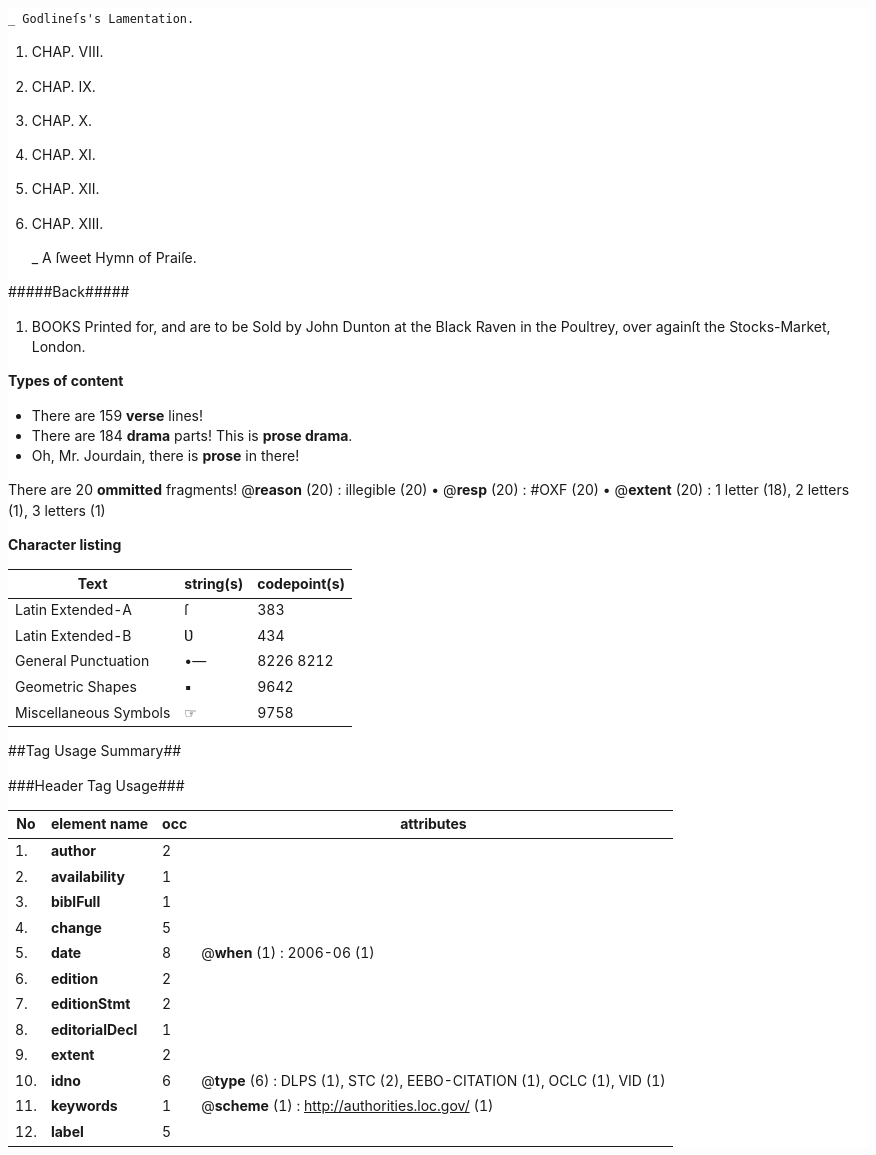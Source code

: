     _ Godlineſs's Lamentation.

1. CHAP. VIII.

1. CHAP. IX.

1. CHAP. X.

1. CHAP. XI.

1. CHAP. XII.

1. CHAP. XIII.

    _ A ſweet Hymn of Praiſe.

#####Back#####

1. BOOKS Printed for, and are to be Sold by John Dunton at the Black Raven in the Poultrey, over againſt the Stocks-Market, London.

**Types of content**

  * There are 159 **verse** lines!
  * There are 184 **drama** parts! This is **prose drama**.
  * Oh, Mr. Jourdain, there is **prose** in there!

There are 20 **ommitted** fragments! 
 @__reason__ (20) : illegible (20)  •  @__resp__ (20) : #OXF (20)  •  @__extent__ (20) : 1 letter (18), 2 letters (1), 3 letters (1)

**Character listing**


|Text|string(s)|codepoint(s)|
|---|---|---|
|Latin Extended-A|ſ|383|
|Latin Extended-B|Ʋ|434|
|General Punctuation|•—|8226 8212|
|Geometric Shapes|▪|9642|
|Miscellaneous Symbols|☞|9758|

##Tag Usage Summary##

###Header Tag Usage###

|No|element name|occ|attributes|
|---|---|---|---|
|1.|__author__|2||
|2.|__availability__|1||
|3.|__biblFull__|1||
|4.|__change__|5||
|5.|__date__|8| @__when__ (1) : 2006-06 (1)|
|6.|__edition__|2||
|7.|__editionStmt__|2||
|8.|__editorialDecl__|1||
|9.|__extent__|2||
|10.|__idno__|6| @__type__ (6) : DLPS (1), STC (2), EEBO-CITATION (1), OCLC (1), VID (1)|
|11.|__keywords__|1| @__scheme__ (1) : http://authorities.loc.gov/ (1)|
|12.|__label__|5||